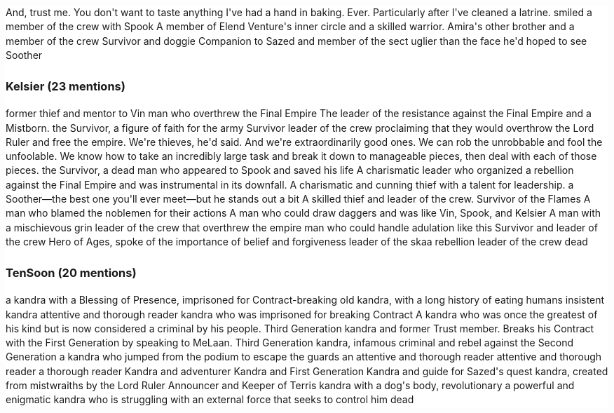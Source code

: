 And, trust me. You don't want to taste anything I've had a hand in baking. Ever. Particularly after I've cleaned a latrine.
smiled
a member of the crew with Spook
A member of Elend Venture's inner circle and a skilled warrior.
Amira's other brother and a member of the crew
Survivor and doggie
Companion to Sazed and member of the sect
uglier than the face he'd hoped to see
Soother

### Kelsier (23 mentions)

former thief and mentor to Vin
man who overthrew the Final Empire
The leader of the resistance against the Final Empire and a Mistborn.
the Survivor, a figure of faith for the army
Survivor
leader of the crew
proclaiming that they would overthrow the Lord Ruler and free the empire. We're thieves, he'd said. And we're extraordinarily good ones. We can rob the unrobbable and fool the unfoolable. We know how to take an incredibly large task and break it down to manageable pieces, then deal with each of those pieces.
the Survivor, a dead man who appeared to Spook and saved his life
A charismatic leader who organized a rebellion against the Final Empire and was instrumental in its downfall.
A charismatic and cunning thief with a talent for leadership.
a Soother—the best one you'll ever meet—but he stands out a bit
A skilled thief and leader of the crew.
Survivor of the Flames
A man who blamed the noblemen for their actions
A man who could draw daggers and was like Vin, Spook, and Kelsier
A man with a mischievous grin
leader of the crew that overthrew the empire
man who could handle adulation like this
Survivor and leader of the crew
Hero of Ages, spoke of the importance of belief and forgiveness
leader of the skaa rebellion
leader of the crew
dead

### TenSoon (20 mentions)

a kandra with a Blessing of Presence, imprisoned for Contract-breaking
old kandra, with a long history of eating humans
insistent kandra
attentive and thorough reader
kandra who was imprisoned for breaking Contract
A kandra who was once the greatest of his kind but is now considered a criminal by his people.
Third Generation kandra and former Trust member. Breaks his Contract with the First Generation by speaking to MeLaan.
Third Generation kandra, infamous criminal and rebel against the Second Generation
a kandra who jumped from the podium to escape the guards
an attentive and thorough reader
attentive and thorough reader
a thorough reader
Kandra and adventurer
Kandra and First Generation
Kandra and guide for Sazed's quest
kandra, created from mistwraiths by the Lord Ruler
Announcer and Keeper of Terris
kandra with a dog's body, revolutionary
a powerful and enigmatic kandra who is struggling with an external force that seeks to control him
dead